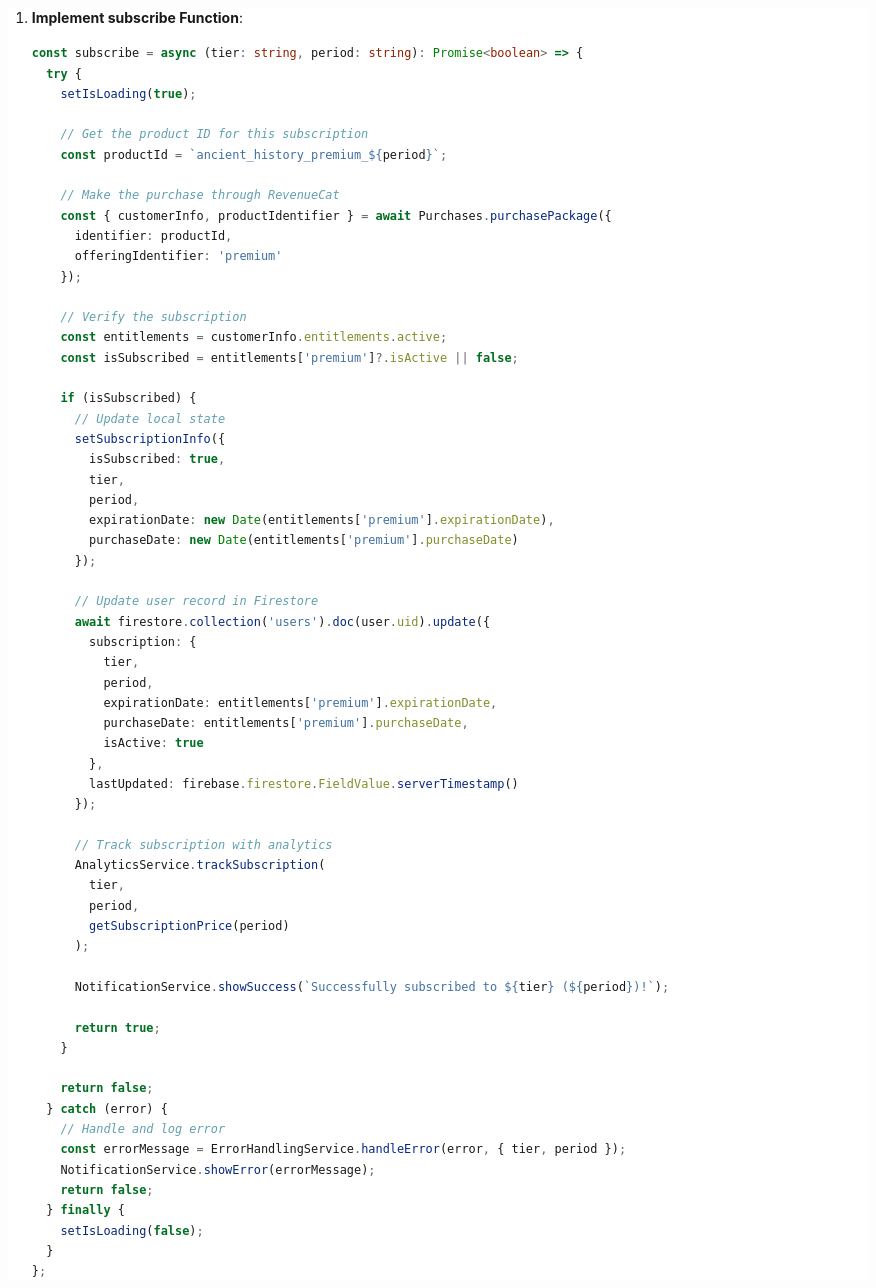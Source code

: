 1. **Implement subscribe Function**:
   ```typescript
   const subscribe = async (tier: string, period: string): Promise<boolean> => {
     try {
       setIsLoading(true);
       
       // Get the product ID for this subscription
       const productId = `ancient_history_premium_${period}`;
       
       // Make the purchase through RevenueCat
       const { customerInfo, productIdentifier } = await Purchases.purchasePackage({
         identifier: productId,
         offeringIdentifier: 'premium'
       });
       
       // Verify the subscription
       const entitlements = customerInfo.entitlements.active;
       const isSubscribed = entitlements['premium']?.isActive || false;
       
       if (isSubscribed) {
         // Update local state
         setSubscriptionInfo({
           isSubscribed: true,
           tier,
           period,
           expirationDate: new Date(entitlements['premium'].expirationDate),
           purchaseDate: new Date(entitlements['premium'].purchaseDate)
         });
         
         // Update user record in Firestore
         await firestore.collection('users').doc(user.uid).update({
           subscription: {
             tier,
             period,
             expirationDate: entitlements['premium'].expirationDate,
             purchaseDate: entitlements['premium'].purchaseDate,
             isActive: true
           },
           lastUpdated: firebase.firestore.FieldValue.serverTimestamp()
         });
         
         // Track subscription with analytics
         AnalyticsService.trackSubscription(
           tier,
           period,
           getSubscriptionPrice(period)
         );
         
         NotificationService.showSuccess(`Successfully subscribed to ${tier} (${period})!`);
         
         return true;
       }
       
       return false;
     } catch (error) {
       // Handle and log error
       const errorMessage = ErrorHandlingService.handleError(error, { tier, period });
       NotificationService.showError(errorMessage);
       return false;
     } finally {
       setIsLoading(false);
     }
   };
   ```